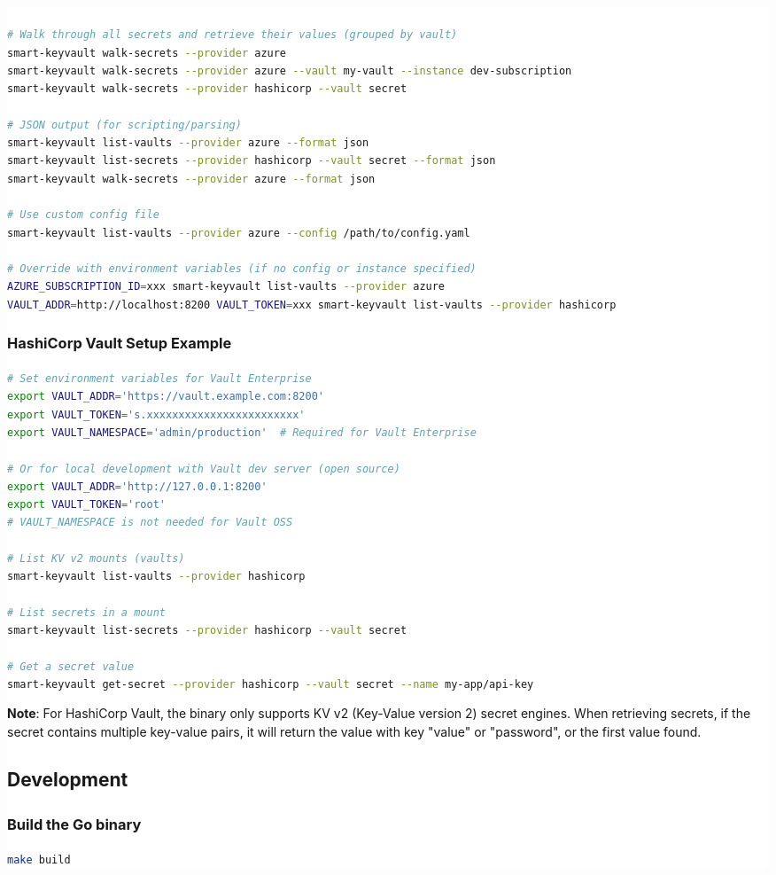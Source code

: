 ```bash

# Walk through all secrets and retrieve their values (grouped by vault)
smart-keyvault walk-secrets --provider azure
smart-keyvault walk-secrets --provider azure --vault my-vault --instance dev-subscription
smart-keyvault walk-secrets --provider hashicorp --vault secret

# JSON output (for scripting/parsing)
smart-keyvault list-vaults --provider azure --format json
smart-keyvault list-secrets --provider hashicorp --vault secret --format json
smart-keyvault walk-secrets --provider azure --format json

# Use custom config file
smart-keyvault list-vaults --provider azure --config /path/to/config.yaml

# Override with environment variables (if no config or instance specified)
AZURE_SUBSCRIPTION_ID=xxx smart-keyvault list-vaults --provider azure
VAULT_ADDR=http://localhost:8200 VAULT_TOKEN=xxx smart-keyvault list-vaults --provider hashicorp
```

### HashiCorp Vault Setup Example

```bash
# Set environment variables for Vault Enterprise
export VAULT_ADDR='https://vault.example.com:8200'
export VAULT_TOKEN='s.xxxxxxxxxxxxxxxxxxxxxxxx'
export VAULT_NAMESPACE='admin/production'  # Required for Vault Enterprise

# Or for local development with Vault dev server (open source)
export VAULT_ADDR='http://127.0.0.1:8200'
export VAULT_TOKEN='root'
# VAULT_NAMESPACE is not needed for Vault OSS

# List KV v2 mounts (vaults)
smart-keyvault list-vaults --provider hashicorp

# List secrets in a mount
smart-keyvault list-secrets --provider hashicorp --vault secret

# Get a secret value
smart-keyvault get-secret --provider hashicorp --vault secret --name my-app/api-key
```

**Note**: For HashiCorp Vault, the binary only supports KV v2 (Key-Value version 2) secret engines. When retrieving secrets, if the secret contains multiple key-value pairs, it will return the value with key "value" or "password", or the first value found.

## Development

### Build the Go binary

```bash
make build
```
